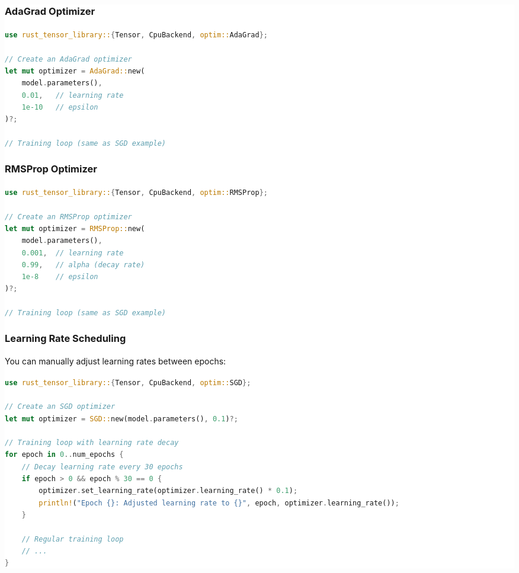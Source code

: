 ### AdaGrad Optimizer

```rust
use rust_tensor_library::{Tensor, CpuBackend, optim::AdaGrad};

// Create an AdaGrad optimizer
let mut optimizer = AdaGrad::new(
    model.parameters(),
    0.01,   // learning rate
    1e-10   // epsilon
)?;

// Training loop (same as SGD example)
```

### RMSProp Optimizer

```rust
use rust_tensor_library::{Tensor, CpuBackend, optim::RMSProp};

// Create an RMSProp optimizer
let mut optimizer = RMSProp::new(
    model.parameters(),
    0.001,  // learning rate
    0.99,   // alpha (decay rate)
    1e-8    // epsilon
)?;

// Training loop (same as SGD example)
```

### Learning Rate Scheduling

You can manually adjust learning rates between epochs:

```rust
use rust_tensor_library::{Tensor, CpuBackend, optim::SGD};

// Create an SGD optimizer
let mut optimizer = SGD::new(model.parameters(), 0.1)?;

// Training loop with learning rate decay
for epoch in 0..num_epochs {
    // Decay learning rate every 30 epochs
    if epoch > 0 && epoch % 30 == 0 {
        optimizer.set_learning_rate(optimizer.learning_rate() * 0.1);
        println!("Epoch {}: Adjusted learning rate to {}", epoch, optimizer.learning_rate());
    }
    
    // Regular training loop
    // ...
}
```
